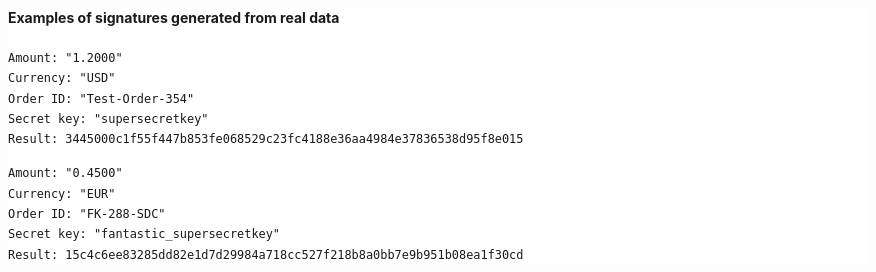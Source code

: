 #### Examples of signatures generated from real data

```
Amount: "1.2000"
Currency: "USD"
Order ID: "Test-Order-354"
Secret key: "supersecretkey"
Result: 3445000c1f55f447b853fe068529c23fc4188e36aa4984e37836538d95f8e015
```

```
Amount: "0.4500"
Currency: "EUR"
Order ID: "FK-288-SDC"
Secret key: "fantastic_supersecretkey"
Result: 15c4c6ee83285dd82e1d7d29984a718cc527f218b8a0bb7e9b951b08ea1f30cd
```